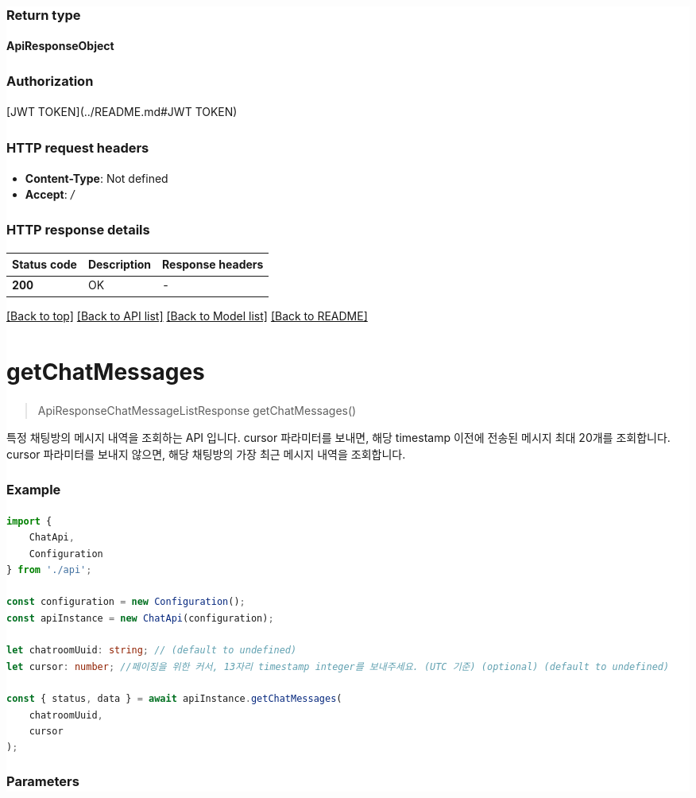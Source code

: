 
### Return type

**ApiResponseObject**

### Authorization

[JWT TOKEN](../README.md#JWT TOKEN)

### HTTP request headers

 - **Content-Type**: Not defined
 - **Accept**: */*


### HTTP response details
| Status code | Description | Response headers |
|-------------|-------------|------------------|
|**200** | OK |  -  |

[[Back to top]](#) [[Back to API list]](../README.md#documentation-for-api-endpoints) [[Back to Model list]](../README.md#documentation-for-models) [[Back to README]](../README.md)

# **getChatMessages**
> ApiResponseChatMessageListResponse getChatMessages()

특정 채팅방의 메시지 내역을 조회하는 API 입니다.  cursor 파라미터를 보내면, 해당 timestamp 이전에 전송된 메시지 최대 20개를 조회합니다.  cursor 파라미터를 보내지 않으면, 해당 채팅방의 가장 최근 메시지 내역을 조회합니다.

### Example

```typescript
import {
    ChatApi,
    Configuration
} from './api';

const configuration = new Configuration();
const apiInstance = new ChatApi(configuration);

let chatroomUuid: string; // (default to undefined)
let cursor: number; //페이징을 위한 커서, 13자리 timestamp integer를 보내주세요. (UTC 기준) (optional) (default to undefined)

const { status, data } = await apiInstance.getChatMessages(
    chatroomUuid,
    cursor
);
```

### Parameters
